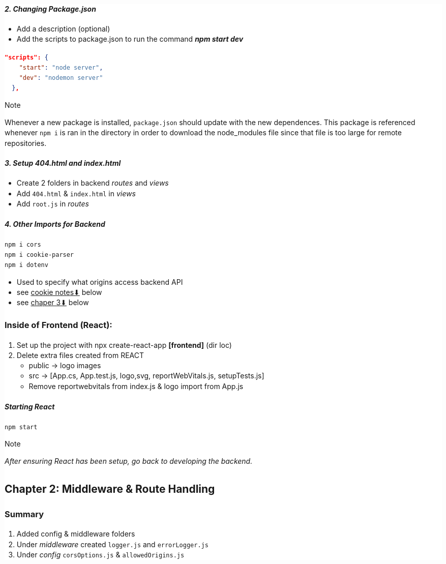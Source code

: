 #### *2. Changing Package.json*
- Add a description (optional)
- Add the scripts to package.json to run the command  **_npm start dev_**
```json
"scripts": {
    "start": "node server",
    "dev": "nodemon server"
  },
```
> [!NOTE]
> Whenever a new package is installed, `package.json` should update with the new dependences.
> This package is referenced whenever `npm i` is ran in the directory in order to download the node_modules file since that file is 
too large for remote repositories.

#### *3. Setup 404.html and index.html*
- Create 2 folders in backend _routes_ and _views_
- Add `404.html` & `index.html` in _views_
- Add `root.js` in _routes_

#### *4. Other Imports for Backend*
```bash
npm i cors
npm i cookie-parser
npm i dotenv
```
- Used to specify what origins access backend API
- see [cookie notes⬇](#cookies) below
- see [chaper 3⬇](#ch3) below

### **Inside of Frontend (React):**  
1. Set up the project with npx create-react-app **[frontend]** (dir loc)
1. Delete extra files created from REACT
    - public &rarr; logo images 
    - src &rarr; [App.cs, App.test.js, logo,svg, reportWebVitals.js, setupTests.js]
    - Remove reportwebvitals from index.js & logo import from App.js

#### *Starting React*
```bash
npm start
```
>[!NOTE]
> _After ensuring React has been setup, go back to developing the backend._


## <a name="ch2"></a> **Chapter 2: Middleware & Route Handling**  
### Summary
1. Added config & middleware folders
1. Under _middleware_ created `logger.js` and `errorLogger.js` 
1. Under _config_ `corsOptions.js` & `allowedOrigins.js`
